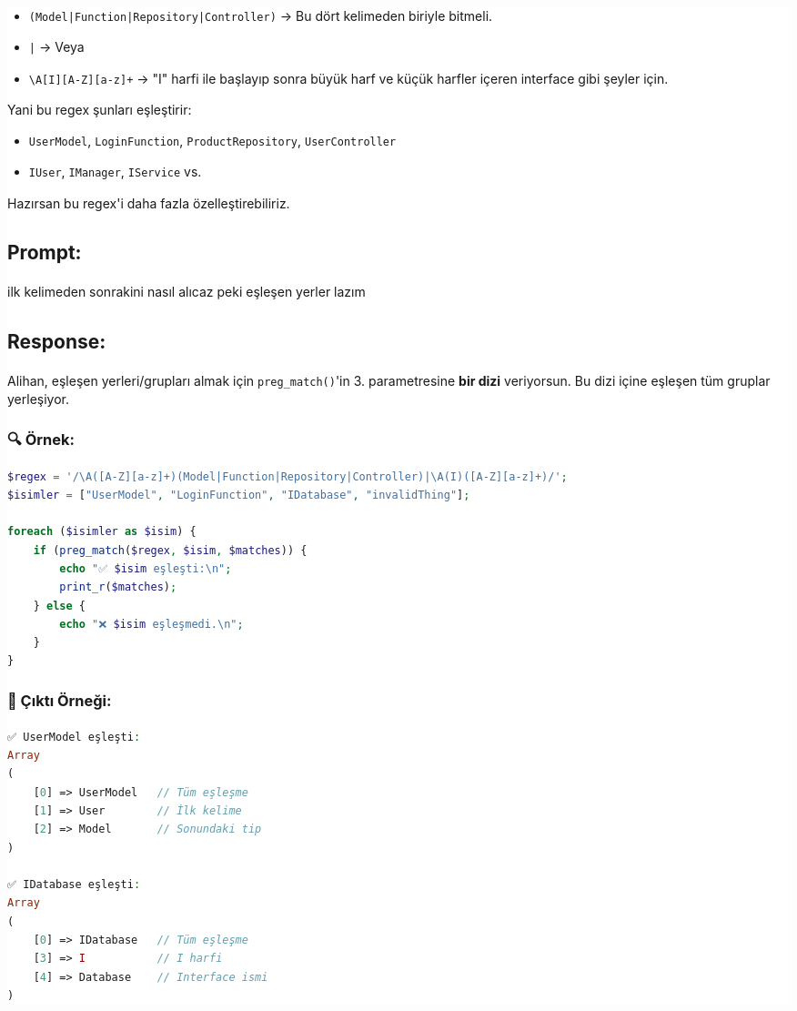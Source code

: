 *   `(Model|Function|Repository|Controller)` → Bu dört kelimeden biriyle bitmeli.
    
*   `|` → Veya
    
*   `\A[I][A-Z][a-z]+` → "I" harfi ile başlayıp sonra büyük harf ve küçük harfler içeren interface gibi şeyler için.
    

Yani bu regex şunları eşleştirir:

*   `UserModel`, `LoginFunction`, `ProductRepository`, `UserController`
    
*   `IUser`, `IManager`, `IService` vs.
    

Hazırsan bu regex'i daha fazla özelleştirebiliriz.

## Prompt:
ilk kelimeden sonrakini nasıl alıcaz peki eşleşen yerler lazım

## Response:
Alihan, eşleşen yerleri/grupları almak için `preg_match()`'in 3. parametresine **bir dizi** veriyorsun. Bu dizi içine eşleşen tüm gruplar yerleşiyor.

### 🔍 Örnek:

```php
$regex = '/\A([A-Z][a-z]+)(Model|Function|Repository|Controller)|\A(I)([A-Z][a-z]+)/';
$isimler = ["UserModel", "LoginFunction", "IDatabase", "invalidThing"];

foreach ($isimler as $isim) {
    if (preg_match($regex, $isim, $matches)) {
        echo "✅ $isim eşleşti:\n";
        print_r($matches);
    } else {
        echo "❌ $isim eşleşmedi.\n";
    }
}
```

### 🧾 Çıktı Örneği:

```php
✅ UserModel eşleşti:
Array
(
    [0] => UserModel   // Tüm eşleşme
    [1] => User        // İlk kelime
    [2] => Model       // Sonundaki tip
)

✅ IDatabase eşleşti:
Array
(
    [0] => IDatabase   // Tüm eşleşme
    [3] => I           // I harfi
    [4] => Database    // Interface ismi
)
```

